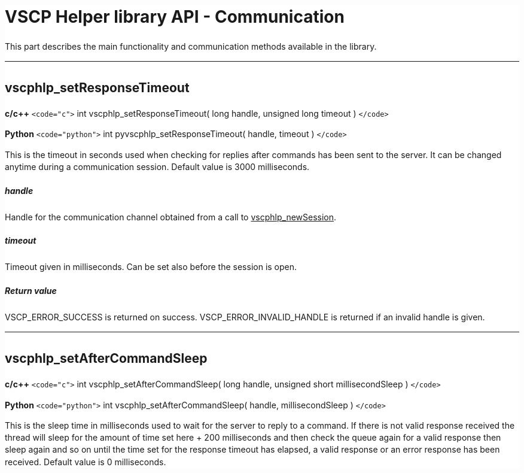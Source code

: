 # VSCP Helper library API - Communication 

This part describes the main functionality and communication methods available in the library.

----

## vscphlp_setResponseTimeout

**c/c++**
`<code="c">`
int vscphlp_setResponseTimeout( long handle, unsigned long timeout )
`</code>`

**Python**
`<code="python">`
int pyvscphlp_setResponseTimeout( handle, timeout )
`</code>`

This is the timeout in seconds used when checking for replies after commands has been sent to the server.  It can be changed anytime during a communication session. Default value is 3000 milliseconds.

#####  handle

Handle for the communication channel obtained from a call to [vscphlp_newSession](./vscphlp_newsession.md).

##### timeout

Timeout given in milliseconds. Can be set also before the session is open.

##### Return value

VSCP_ERROR_SUCCESS is returned on success. VSCP_ERROR_INVALID_HANDLE is returned if an invalid handle is given.

----

## vscphlp_setAfterCommandSleep

**c/c++**
`<code="c">`
int vscphlp_setAfterCommandSleep( long handle, unsigned short millisecondSleep )
`</code>`

**Python**
`<code="python">`
int vscphlp_setAfterCommandSleep( handle, millisecondSleep )
`</code>`

This is the sleep time in milliseconds used to wait for the server to reply to a command. If there is not valid response received the thread will sleep for the amount of time set here + 200 milliseconds and then check the queue again for a valid response then sleep again and so on until the time set for the response timeout has elapsed, a valid response or an error response has been received. Default value is 0 milliseconds.
